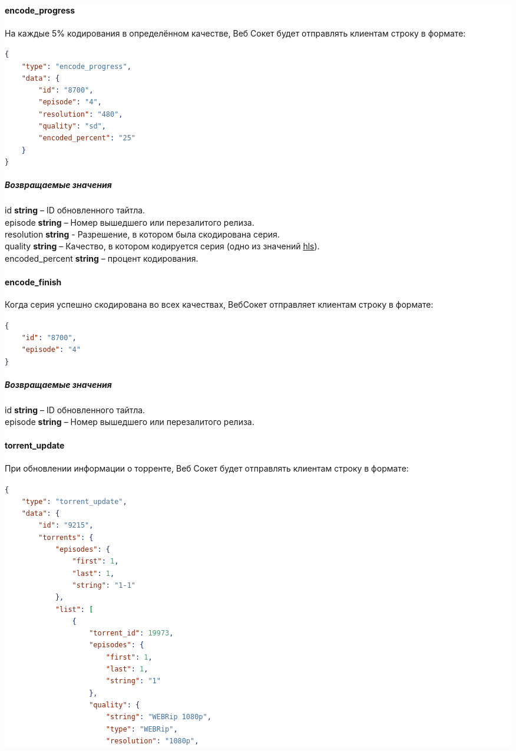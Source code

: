 #### encode_progress

На каждые 5% кодирования в определённом качестве, Веб Сокет будет отправлять клиентам строку в формате:

```json
{
    "type": "encode_progress",
    "data": {
        "id": "8700",
        "episode": "4",
        "resolution": "480",
        "quality": "sd",
        "encoded_percent": "25"
    }
}
```

##### Возвращаемые значения
id **string** – ID обновленного тайтла.  
episode **string** – Номер вышедшего или перезалитого релиза.  
resolution **string** - Разрешение, в котором была скодирована серия.  
quality **string** – Качество, в котором кодируется серия (одно из значений [hls](#hls)).  
encoded_percent **string** – процент кодирования.


#### encode_finish
Когда серия успешно скодирована во всех качествах, ВебСокет отправляет клиентам строку в формате:

```json
{
    "id": "8700",
    "episode": "4"
}
```

##### Возвращаемые значения

id **string** – ID обновленного тайтла.  
episode **string** – Номер вышедшего или перезалитого релиза.

#### torrent_update

При обновлении информации о торренте, Веб Сокет будет отправлять клиентам строку в формате:

```json
{
    "type": "torrent_update",
    "data": {
        "id": "9215",
        "torrents": {
            "episodes": {
                "first": 1,
                "last": 1,
                "string": "1-1"
            },
            "list": [
                {
                    "torrent_id": 19973,
                    "episodes": {
                        "first": 1,
                        "last": 1,
                        "string": "1"
                    },
                    "quality": {
                        "string": "WEBRip 1080p",
                        "type": "WEBRip",
                        "resolution": "1080p",
```